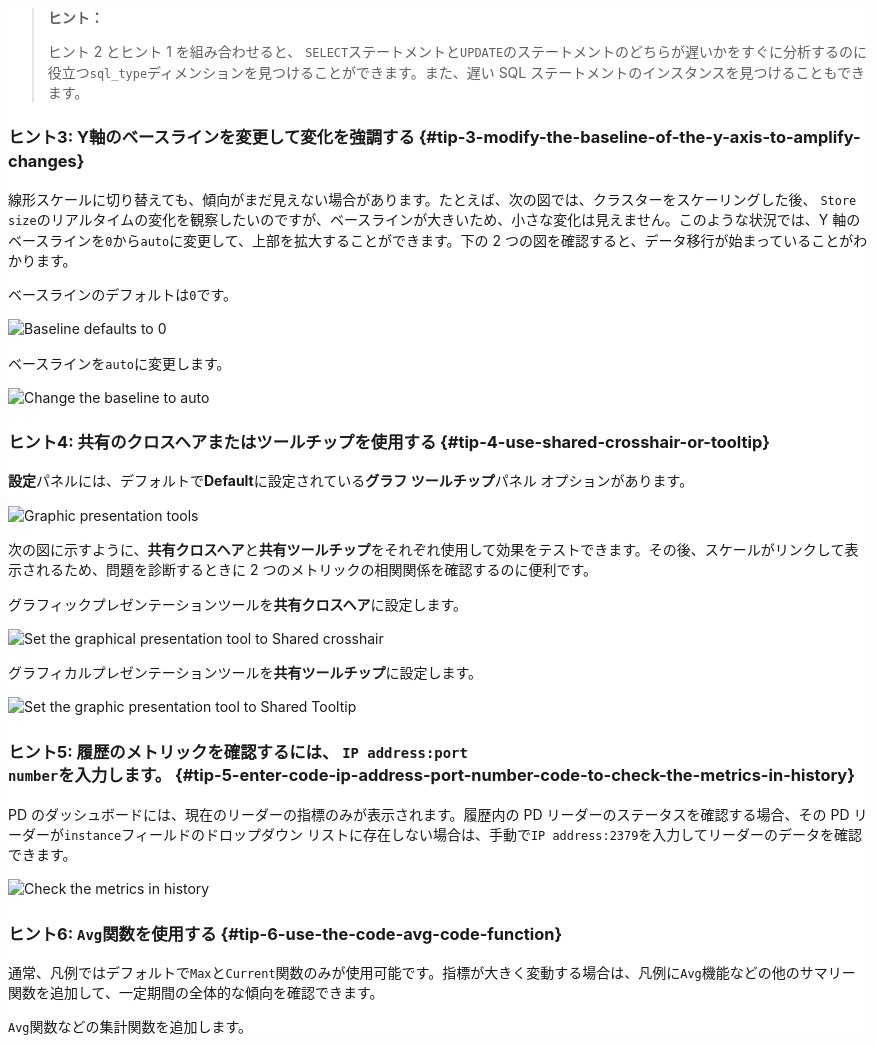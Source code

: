 > **ヒント：**
>
> ヒント 2 とヒント 1 を組み合わせると、 `SELECT`ステートメントと`UPDATE`のステートメントのどちらが遅いかをすぐに分析するのに役立つ`sql_type`ディメンションを見つけることができます。また、遅い SQL ステートメントのインスタンスを見つけることもできます。

### ヒント3: Y軸のベースラインを変更して変化を強調する {#tip-3-modify-the-baseline-of-the-y-axis-to-amplify-changes}

線形スケールに切り替えても、傾向がまだ見えない場合があります。たとえば、次の図では、クラスターをスケーリングした後、 `Store size`のリアルタイムの変化を観察したいのですが、ベースラインが大きいため、小さな変化は見えません。このような状況では、Y 軸のベースラインを`0`から`auto`に変更して、上部を拡大することができます。下の 2 つの図を確認すると、データ移行が始まっていることがわかります。

ベースラインのデフォルトは`0`です。

![Baseline defaults to 0](/media/best-practices/default-y-min.jpeg)

ベースラインを`auto`に変更します。

![Change the baseline to auto](/media/best-practices/y-min-auto.jpg)

### ヒント4: 共有のクロスヘアまたはツールチップを使用する {#tip-4-use-shared-crosshair-or-tooltip}

**設定**パネルには、デフォルトで**Default**に設定されている**グラフ ツールチップ**パネル オプションがあります。

![Graphic presentation tools](/media/best-practices/graph-tooltip.jpeg)

次の図に示すように、**共有クロスヘア**と**共有ツールチップ**をそれぞれ使用して効果をテストできます。その後、スケールがリンクして表示されるため、問題を診断するときに 2 つのメトリックの相関関係を確認するのに便利です。

グラフィックプレゼンテーションツールを**共有クロスヘア**に設定します。

![Set the graphical presentation tool to Shared crosshair](/media/best-practices/graph-tooltip-shared-crosshair.jpeg)

グラフィカルプレゼンテーションツールを**共有ツールチップ**に設定します。

![Set the graphic presentation tool to Shared Tooltip](/media/best-practices/graph-tooltip-shared-tooltip.jpg)

### ヒント5: 履歴のメトリックを確認するには、 <code>IP address:port number</code>を入力します。 {#tip-5-enter-code-ip-address-port-number-code-to-check-the-metrics-in-history}

PD のダッシュボードには、現在のリーダーの指標のみが表示されます。履歴内の PD リーダーのステータスを確認する場合、その PD リーダーが`instance`フィールドのドロップダウン リストに存在しない場合は、手動で`IP address:2379`を入力してリーダーのデータを確認できます。

![Check the metrics in history](/media/best-practices/manually-input-check-metric.jpeg)

### ヒント6: <code>Avg</code>関数を使用する {#tip-6-use-the-code-avg-code-function}

通常、凡例ではデフォルトで`Max`と`Current`関数のみが使用可能です。指標が大きく変動する場合は、凡例に`Avg`機能などの他のサマリー関数を追加して、一定期間の全体的な傾向を確認できます。

`Avg`関数などの集計関数を追加します。
